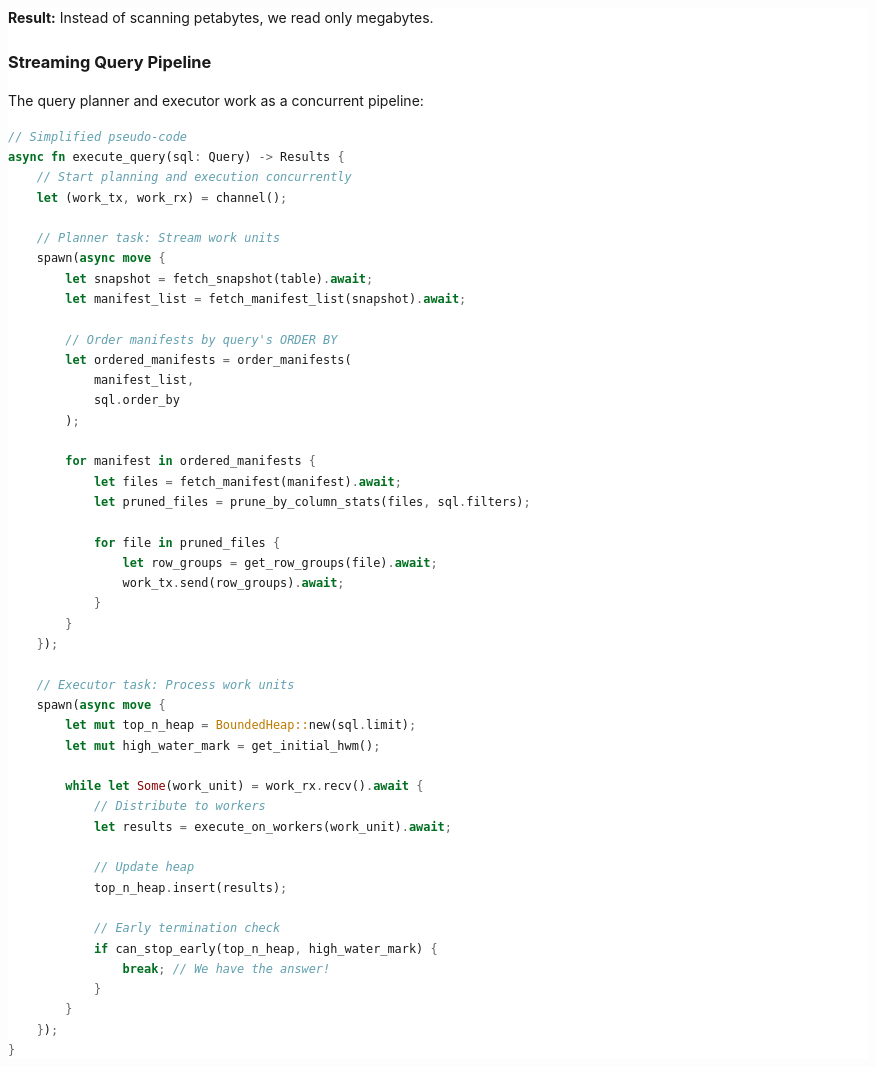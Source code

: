 **Result:** Instead of scanning petabytes, we read only megabytes.

### Streaming Query Pipeline

The query planner and executor work as a concurrent pipeline:

```rust
// Simplified pseudo-code
async fn execute_query(sql: Query) -> Results {
    // Start planning and execution concurrently
    let (work_tx, work_rx) = channel();
    
    // Planner task: Stream work units
    spawn(async move {
        let snapshot = fetch_snapshot(table).await;
        let manifest_list = fetch_manifest_list(snapshot).await;
        
        // Order manifests by query's ORDER BY
        let ordered_manifests = order_manifests(
            manifest_list,
            sql.order_by
        );
        
        for manifest in ordered_manifests {
            let files = fetch_manifest(manifest).await;
            let pruned_files = prune_by_column_stats(files, sql.filters);
            
            for file in pruned_files {
                let row_groups = get_row_groups(file).await;
                work_tx.send(row_groups).await;
            }
        }
    });
    
    // Executor task: Process work units
    spawn(async move {
        let mut top_n_heap = BoundedHeap::new(sql.limit);
        let mut high_water_mark = get_initial_hwm();
        
        while let Some(work_unit) = work_rx.recv().await {
            // Distribute to workers
            let results = execute_on_workers(work_unit).await;
            
            // Update heap
            top_n_heap.insert(results);
            
            // Early termination check
            if can_stop_early(top_n_heap, high_water_mark) {
                break; // We have the answer!
            }
        }
    });
}
```
